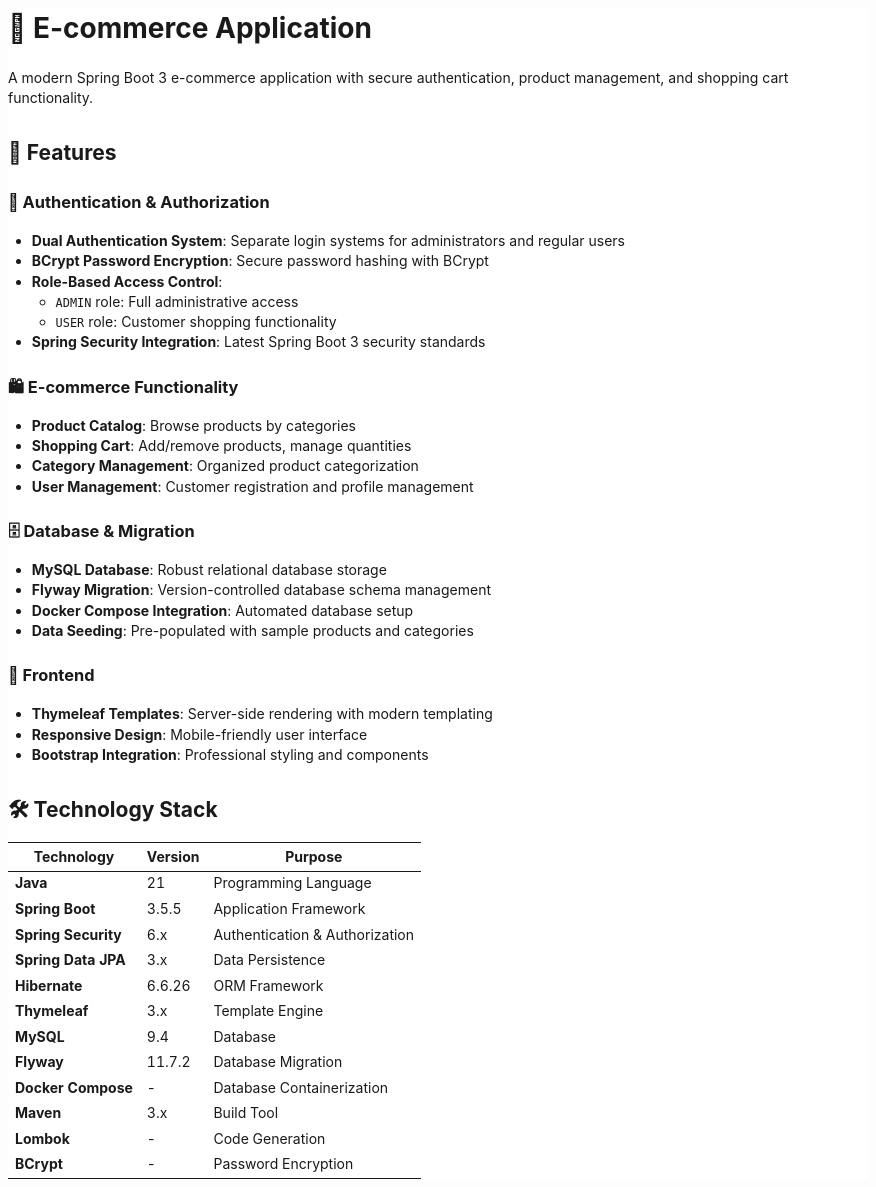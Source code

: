# 🛒 E-commerce Application

A modern Spring Boot 3 e-commerce application with secure authentication, product management, and shopping cart
functionality.

## 🚀 Features

### 👤 Authentication & Authorization

- **Dual Authentication System**: Separate login systems for administrators and regular users
- **BCrypt Password Encryption**: Secure password hashing with BCrypt
- **Role-Based Access Control**:
    - `ADMIN` role: Full administrative access
    - `USER` role: Customer shopping functionality
- **Spring Security Integration**: Latest Spring Boot 3 security standards

### 🛍️ E-commerce Functionality

- **Product Catalog**: Browse products by categories
- **Shopping Cart**: Add/remove products, manage quantities
- **Category Management**: Organized product categorization
- **User Management**: Customer registration and profile management

### 🗄️ Database & Migration

- **MySQL Database**: Robust relational database storage
- **Flyway Migration**: Version-controlled database schema management
- **Docker Compose Integration**: Automated database setup
- **Data Seeding**: Pre-populated with sample products and categories

### 🎨 Frontend

- **Thymeleaf Templates**: Server-side rendering with modern templating
- **Responsive Design**: Mobile-friendly user interface
- **Bootstrap Integration**: Professional styling and components

## 🛠️ Technology Stack

| Technology          | Version | Purpose                        |
|---------------------|---------|--------------------------------|
| **Java**            | 21      | Programming Language           |
| **Spring Boot**     | 3.5.5   | Application Framework          |
| **Spring Security** | 6.x     | Authentication & Authorization |
| **Spring Data JPA** | 3.x     | Data Persistence               |
| **Hibernate**       | 6.6.26  | ORM Framework                  |
| **Thymeleaf**       | 3.x     | Template Engine                |
| **MySQL**           | 9.4     | Database                       |
| **Flyway**          | 11.7.2  | Database Migration             |
| **Docker Compose**  | -       | Database Containerization      |
| **Maven**           | 3.x     | Build Tool                     |
| **Lombok**          | -       | Code Generation                |
| **BCrypt**          | -       | Password Encryption            |
